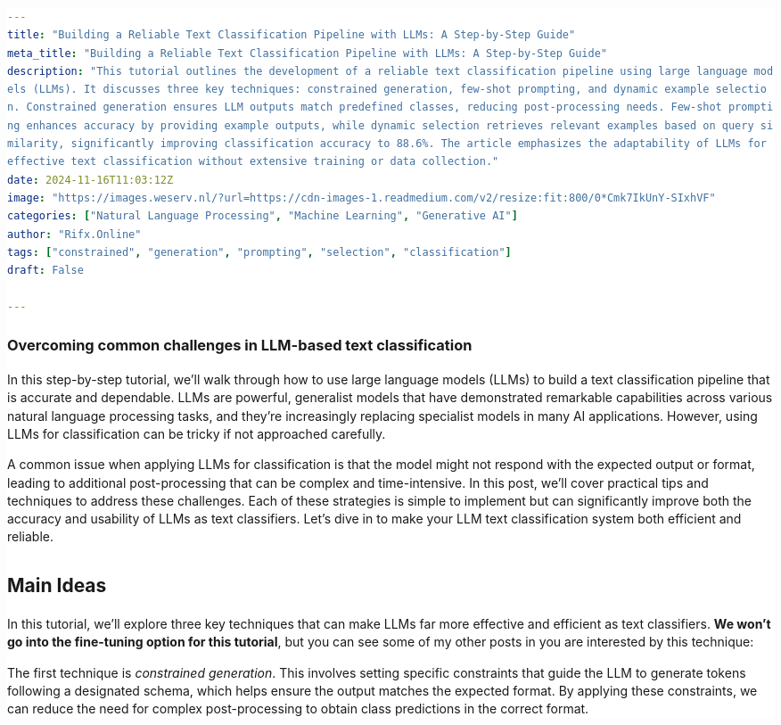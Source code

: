 ```yaml
---
title: "Building a Reliable Text Classification Pipeline with LLMs: A Step-by-Step Guide"
meta_title: "Building a Reliable Text Classification Pipeline with LLMs: A Step-by-Step Guide"
description: "This tutorial outlines the development of a reliable text classification pipeline using large language models (LLMs). It discusses three key techniques: constrained generation, few-shot prompting, and dynamic example selection. Constrained generation ensures LLM outputs match predefined classes, reducing post-processing needs. Few-shot prompting enhances accuracy by providing example outputs, while dynamic selection retrieves relevant examples based on query similarity, significantly improving classification accuracy to 88.6%. The article emphasizes the adaptability of LLMs for effective text classification without extensive training or data collection."
date: 2024-11-16T11:03:12Z
image: "https://images.weserv.nl/?url=https://cdn-images-1.readmedium.com/v2/resize:fit:800/0*Cmk7IkUnY-SIxhVF"
categories: ["Natural Language Processing", "Machine Learning", "Generative AI"]
author: "Rifx.Online"
tags: ["constrained", "generation", "prompting", "selection", "classification"]
draft: False

---
```






### Overcoming common challenges in LLM\-based text classification



In this step\-by\-step tutorial, we’ll walk through how to use large language models (LLMs) to build a text classification pipeline that is accurate and dependable. LLMs are powerful, generalist models that have demonstrated remarkable capabilities across various natural language processing tasks, and they’re increasingly replacing specialist models in many AI applications. However, using LLMs for classification can be tricky if not approached carefully.

A common issue when applying LLMs for classification is that the model might not respond with the expected output or format, leading to additional post\-processing that can be complex and time\-intensive. In this post, we’ll cover practical tips and techniques to address these challenges. Each of these strategies is simple to implement but can significantly improve both the accuracy and usability of LLMs as text classifiers. Let’s dive in to make your LLM text classification system both efficient and reliable.


## Main Ideas

In this tutorial, we’ll explore three key techniques that can make LLMs far more effective and efficient as text classifiers. **We won’t go into the fine\-tuning option for this tutorial**, but you can see some of my other posts in you are interested by this technique:

The first technique is *constrained generation*. This involves setting specific constraints that guide the LLM to generate tokens following a designated schema, which helps ensure the output matches the expected format. By applying these constraints, we can reduce the need for complex post\-processing to obtain class predictions in the correct format.
